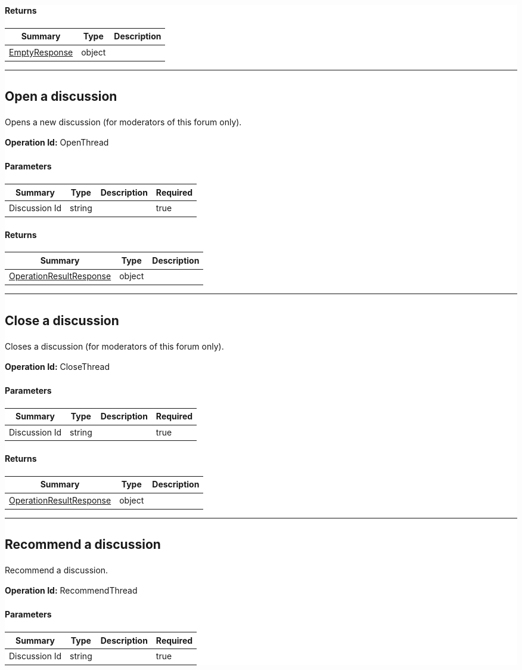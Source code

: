 #### Returns
| Summary | Type | Description |
|---------|------|-------------|
| [EmptyResponse](#emptyresponse) | object |  |

___

## Open a discussion
Opens a new discussion (for moderators of this forum only).

**Operation Id:** OpenThread

#### Parameters
| Summary | Type | Description | Required |
|---------|------|-------------|----------|
| Discussion Id | string |  | true |

#### Returns
| Summary | Type | Description |
|---------|------|-------------|
| [OperationResultResponse](#operationresultresponse) | object |  |

___

## Close a discussion
Closes a discussion (for moderators of this forum only).

**Operation Id:** CloseThread

#### Parameters
| Summary | Type | Description | Required |
|---------|------|-------------|----------|
| Discussion Id | string |  | true |

#### Returns
| Summary | Type | Description |
|---------|------|-------------|
| [OperationResultResponse](#operationresultresponse) | object |  |

___

## Recommend a discussion
Recommend a discussion.

**Operation Id:** RecommendThread

#### Parameters
| Summary | Type | Description | Required |
|---------|------|-------------|----------|
| Discussion Id | string |  | true |
